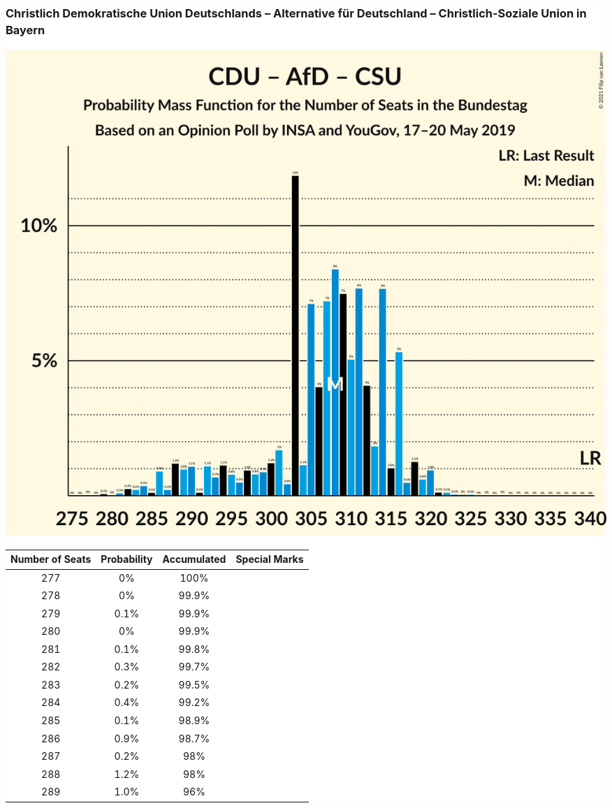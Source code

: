 ### Christlich Demokratische Union Deutschlands – Alternative für Deutschland – Christlich-Soziale Union in Bayern

![Graph with seats probability mass function not yet produced](2019-05-20-INSAandYouGov-coalitions-seats-pmf-cdu–afd–csu.png "Seats Probability Mass Function")

| Number of Seats | Probability | Accumulated | Special Marks |
|:---------------:|:-----------:|:-----------:|:-------------:|
| 277 | 0% | 100% |  |
| 278 | 0% | 99.9% |  |
| 279 | 0.1% | 99.9% |  |
| 280 | 0% | 99.9% |  |
| 281 | 0.1% | 99.8% |  |
| 282 | 0.3% | 99.7% |  |
| 283 | 0.2% | 99.5% |  |
| 284 | 0.4% | 99.2% |  |
| 285 | 0.1% | 98.9% |  |
| 286 | 0.9% | 98.7% |  |
| 287 | 0.2% | 98% |  |
| 288 | 1.2% | 98% |  |
| 289 | 1.0% | 96% |  |